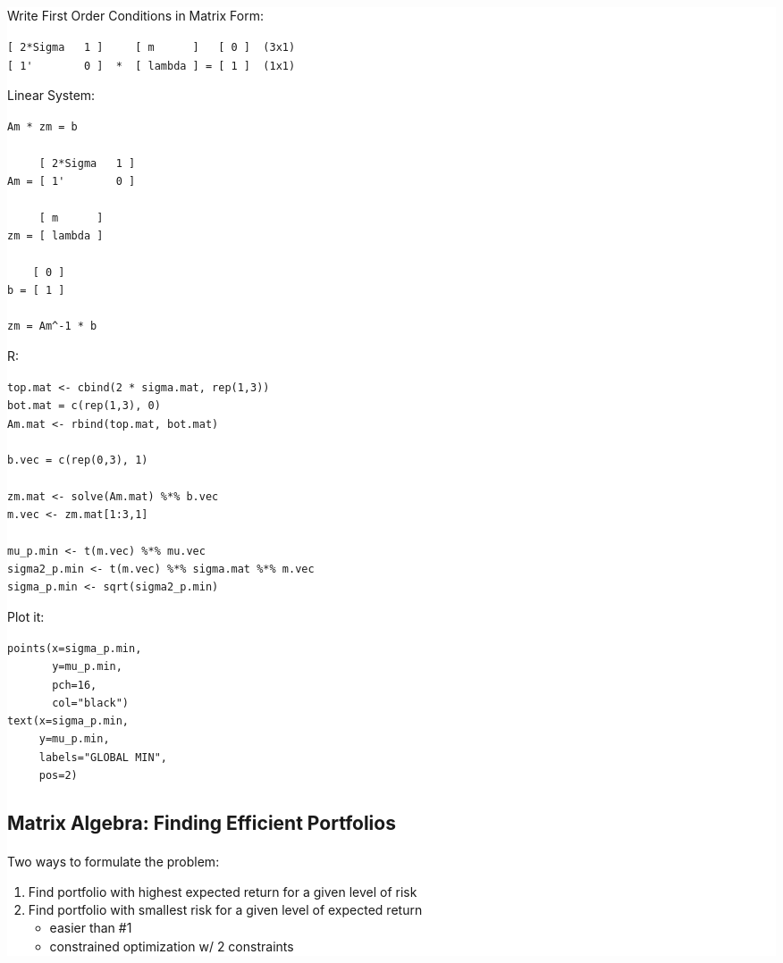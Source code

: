 
Write First Order Conditions in Matrix Form:

    [ 2*Sigma   1 ]     [ m      ]   [ 0 ]  (3x1)
    [ 1'        0 ]  *  [ lambda ] = [ 1 ]  (1x1)


Linear System:

    Am * zm = b

         [ 2*Sigma   1 ]
    Am = [ 1'        0 ]

         [ m      ]
    zm = [ lambda ]

        [ 0 ]
    b = [ 1 ]

    zm = Am^-1 * b

R:

    top.mat <- cbind(2 * sigma.mat, rep(1,3))
    bot.mat = c(rep(1,3), 0)
    Am.mat <- rbind(top.mat, bot.mat)

    b.vec = c(rep(0,3), 1)

    zm.mat <- solve(Am.mat) %*% b.vec
    m.vec <- zm.mat[1:3,1]

    mu_p.min <- t(m.vec) %*% mu.vec
    sigma2_p.min <- t(m.vec) %*% sigma.mat %*% m.vec
    sigma_p.min <- sqrt(sigma2_p.min)

Plot it:

    points(x=sigma_p.min,
           y=mu_p.min,
           pch=16,
           col="black")
    text(x=sigma_p.min,
         y=mu_p.min,
         labels="GLOBAL MIN",
         pos=2)



## <a name="matrixeffport"></a>Matrix Algebra: Finding Efficient Portfolios


Two ways to formulate the problem:

1. Find portfolio with highest expected return for a given level of risk
2. Find portfolio with smallest risk for a given level of expected return
    * easier than #1
    * constrained optimization w/ 2 constraints
